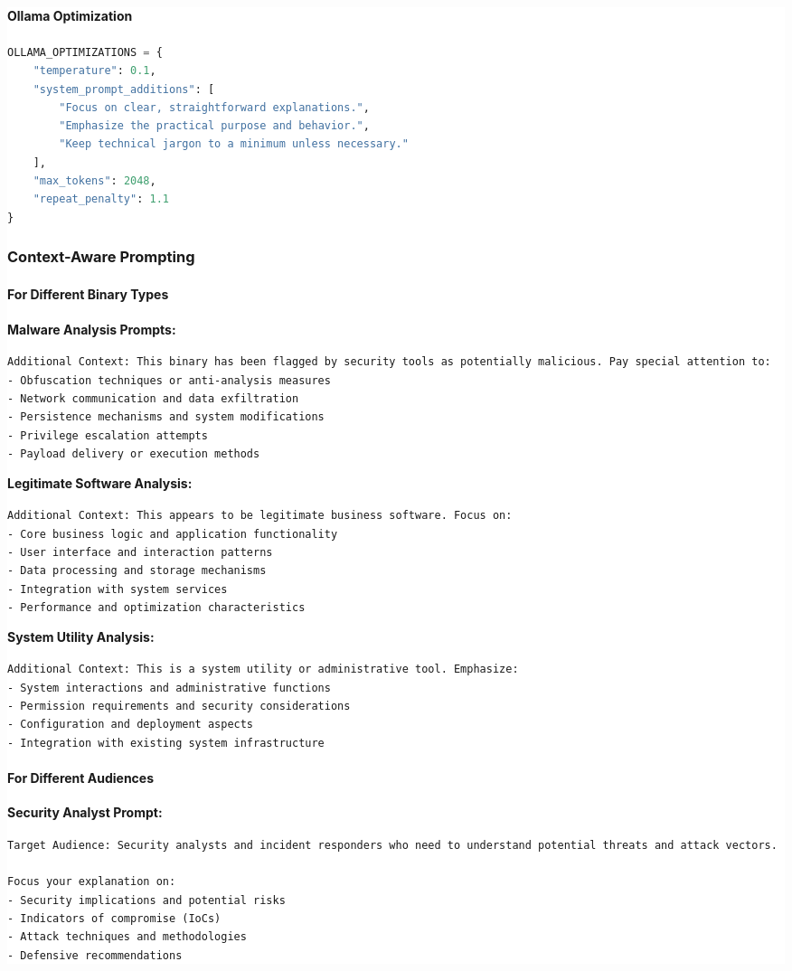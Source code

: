 #### Ollama Optimization
```python
OLLAMA_OPTIMIZATIONS = {
    "temperature": 0.1,
    "system_prompt_additions": [
        "Focus on clear, straightforward explanations.",
        "Emphasize the practical purpose and behavior.",
        "Keep technical jargon to a minimum unless necessary."
    ],
    "max_tokens": 2048,
    "repeat_penalty": 1.1
}
```

### Context-Aware Prompting

#### For Different Binary Types

**Malware Analysis Prompts:**
```
Additional Context: This binary has been flagged by security tools as potentially malicious. Pay special attention to:
- Obfuscation techniques or anti-analysis measures
- Network communication and data exfiltration
- Persistence mechanisms and system modifications
- Privilege escalation attempts
- Payload delivery or execution methods
```

**Legitimate Software Analysis:**
```
Additional Context: This appears to be legitimate business software. Focus on:
- Core business logic and application functionality
- User interface and interaction patterns
- Data processing and storage mechanisms
- Integration with system services
- Performance and optimization characteristics
```

**System Utility Analysis:**
```
Additional Context: This is a system utility or administrative tool. Emphasize:
- System interactions and administrative functions
- Permission requirements and security considerations
- Configuration and deployment aspects
- Integration with existing system infrastructure
```

#### For Different Audiences

**Security Analyst Prompt:**
```
Target Audience: Security analysts and incident responders who need to understand potential threats and attack vectors.

Focus your explanation on:
- Security implications and potential risks
- Indicators of compromise (IoCs)
- Attack techniques and methodologies
- Defensive recommendations
```
